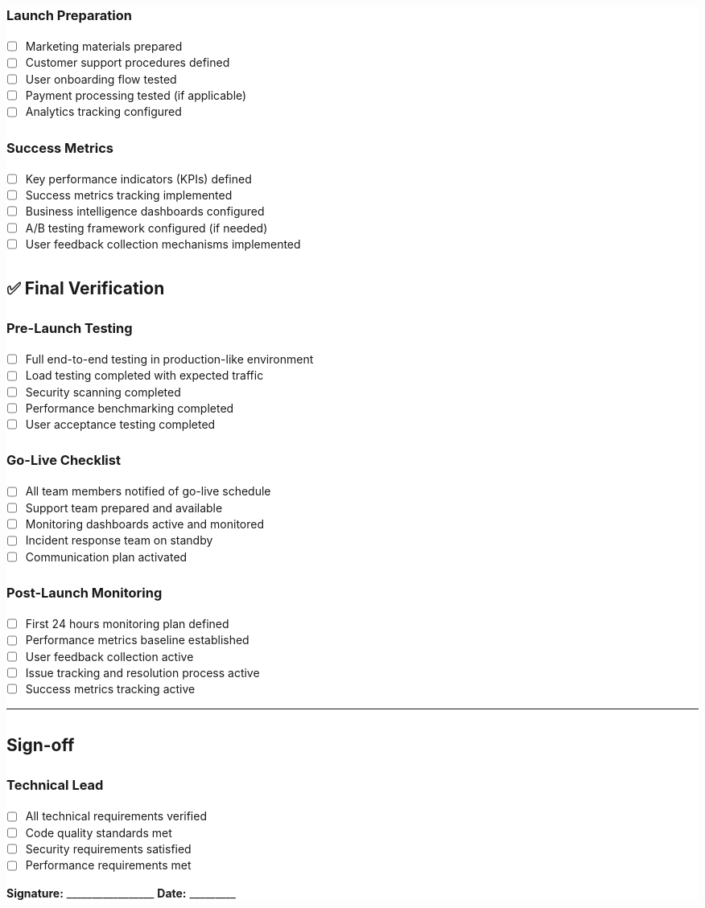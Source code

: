 ### Launch Preparation
- [ ] Marketing materials prepared
- [ ] Customer support procedures defined
- [ ] User onboarding flow tested
- [ ] Payment processing tested (if applicable)
- [ ] Analytics tracking configured

### Success Metrics
- [ ] Key performance indicators (KPIs) defined
- [ ] Success metrics tracking implemented
- [ ] Business intelligence dashboards configured
- [ ] A/B testing framework configured (if needed)
- [ ] User feedback collection mechanisms implemented

## ✅ Final Verification

### Pre-Launch Testing
- [ ] Full end-to-end testing in production-like environment
- [ ] Load testing completed with expected traffic
- [ ] Security scanning completed
- [ ] Performance benchmarking completed
- [ ] User acceptance testing completed

### Go-Live Checklist
- [ ] All team members notified of go-live schedule
- [ ] Support team prepared and available
- [ ] Monitoring dashboards active and monitored
- [ ] Incident response team on standby
- [ ] Communication plan activated

### Post-Launch Monitoring
- [ ] First 24 hours monitoring plan defined
- [ ] Performance metrics baseline established
- [ ] User feedback collection active
- [ ] Issue tracking and resolution process active
- [ ] Success metrics tracking active

---

## Sign-off

### Technical Lead
- [ ] All technical requirements verified
- [ ] Code quality standards met
- [ ] Security requirements satisfied
- [ ] Performance requirements met

**Signature:** _________________ **Date:** _________
